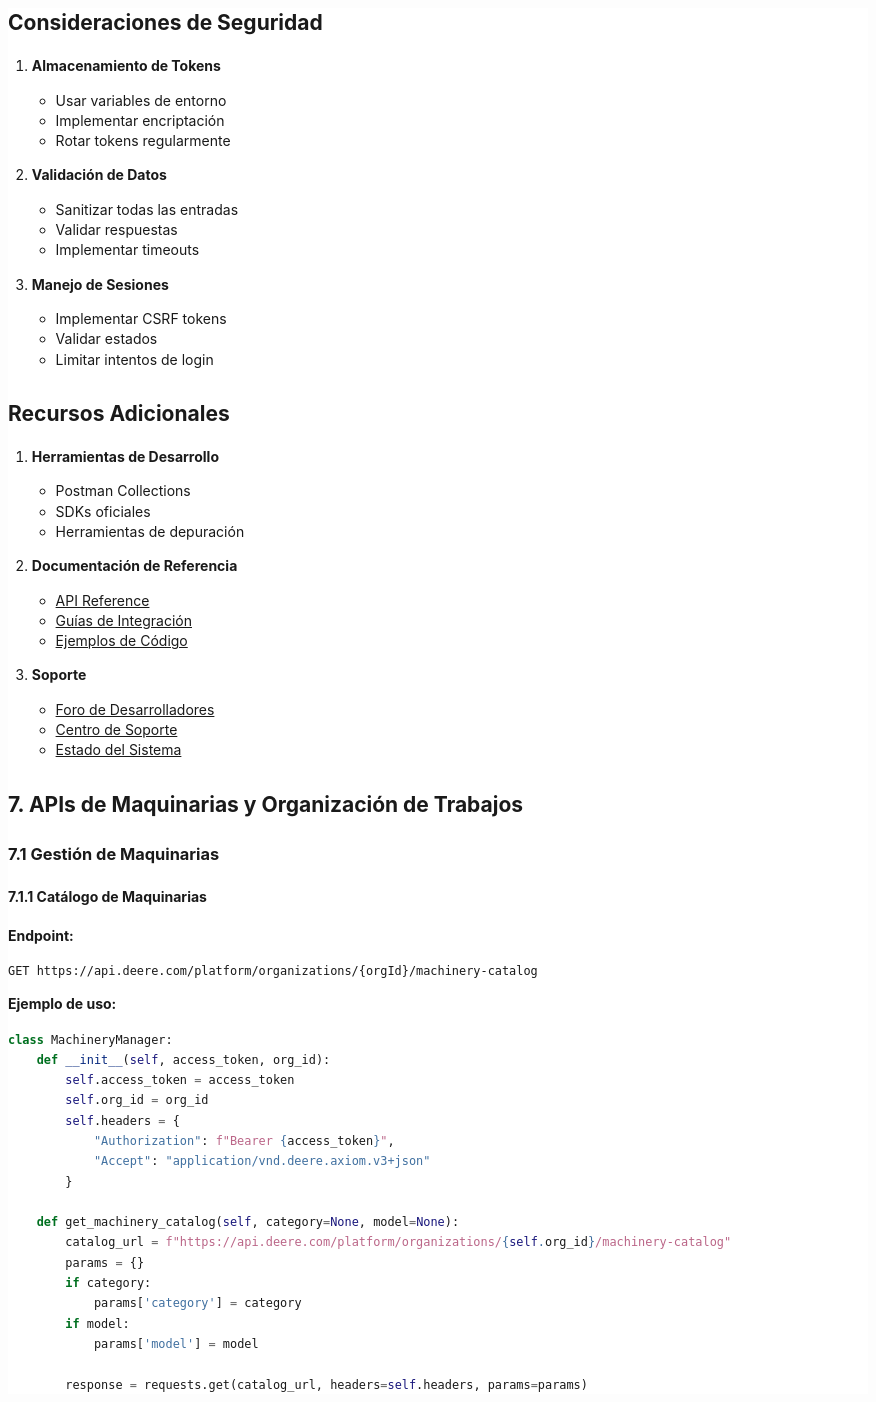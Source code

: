 ## Consideraciones de Seguridad

1. **Almacenamiento de Tokens**
   - Usar variables de entorno
   - Implementar encriptación
   - Rotar tokens regularmente

2. **Validación de Datos**
   - Sanitizar todas las entradas
   - Validar respuestas
   - Implementar timeouts

3. **Manejo de Sesiones**
   - Implementar CSRF tokens
   - Validar estados
   - Limitar intentos de login

## Recursos Adicionales

1. **Herramientas de Desarrollo**
   - Postman Collections
   - SDKs oficiales
   - Herramientas de depuración

2. **Documentación de Referencia**
   - [API Reference](https://developer.deere.com/api-docs)
   - [Guías de Integración](https://developer.deere.com/integration-guides)
   - [Ejemplos de Código](https://developer.deere.com/code-examples)

3. **Soporte**
   - [Foro de Desarrolladores](https://developer.deere.com/community)
   - [Centro de Soporte](https://developer.deere.com/support)
   - [Estado del Sistema](https://status.deere.com)

## 7. APIs de Maquinarias y Organización de Trabajos

### 7.1 Gestión de Maquinarias

#### 7.1.1 Catálogo de Maquinarias
**Endpoint:**
```
GET https://api.deere.com/platform/organizations/{orgId}/machinery-catalog
```

**Ejemplo de uso:**
```python
class MachineryManager:
    def __init__(self, access_token, org_id):
        self.access_token = access_token
        self.org_id = org_id
        self.headers = {
            "Authorization": f"Bearer {access_token}",
            "Accept": "application/vnd.deere.axiom.v3+json"
        }
    
    def get_machinery_catalog(self, category=None, model=None):
        catalog_url = f"https://api.deere.com/platform/organizations/{self.org_id}/machinery-catalog"
        params = {}
        if category:
            params['category'] = category
        if model:
            params['model'] = model
            
        response = requests.get(catalog_url, headers=self.headers, params=params)
```